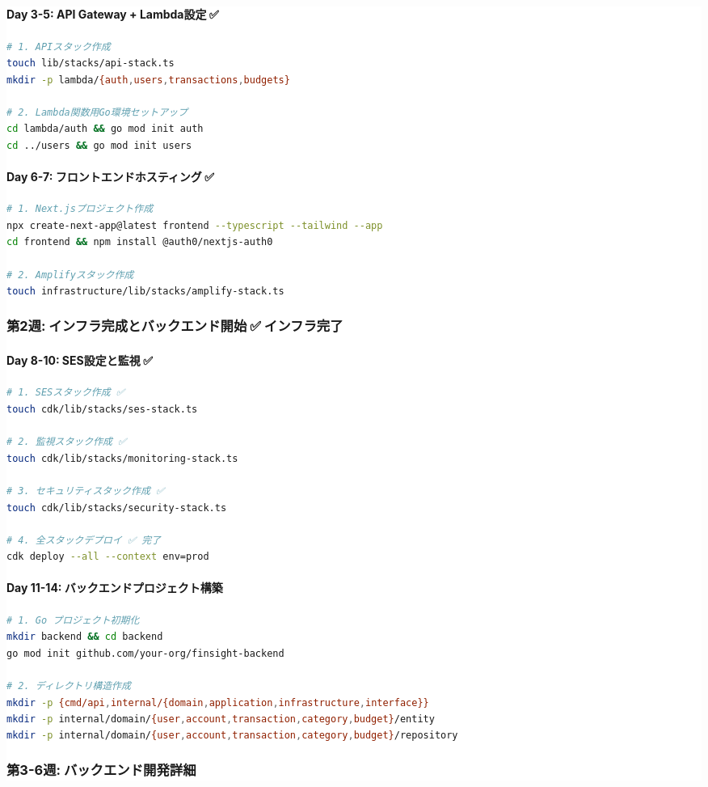 #### Day 3-5: API Gateway + Lambda設定 ✅
```bash
# 1. APIスタック作成
touch lib/stacks/api-stack.ts
mkdir -p lambda/{auth,users,transactions,budgets}

# 2. Lambda関数用Go環境セットアップ
cd lambda/auth && go mod init auth
cd ../users && go mod init users
```

#### Day 6-7: フロントエンドホスティング ✅
```bash
# 1. Next.jsプロジェクト作成
npx create-next-app@latest frontend --typescript --tailwind --app
cd frontend && npm install @auth0/nextjs-auth0

# 2. Amplifyスタック作成
touch infrastructure/lib/stacks/amplify-stack.ts
```

### 第2週: インフラ完成とバックエンド開始 ✅ インフラ完了

#### Day 8-10: SES設定と監視 ✅
```bash
# 1. SESスタック作成 ✅
touch cdk/lib/stacks/ses-stack.ts

# 2. 監視スタック作成 ✅
touch cdk/lib/stacks/monitoring-stack.ts

# 3. セキュリティスタック作成 ✅
touch cdk/lib/stacks/security-stack.ts

# 4. 全スタックデプロイ ✅ 完了
cdk deploy --all --context env=prod
```

#### Day 11-14: バックエンドプロジェクト構築
```bash
# 1. Go プロジェクト初期化
mkdir backend && cd backend
go mod init github.com/your-org/finsight-backend

# 2. ディレクトリ構造作成
mkdir -p {cmd/api,internal/{domain,application,infrastructure,interface}}
mkdir -p internal/domain/{user,account,transaction,category,budget}/entity
mkdir -p internal/domain/{user,account,transaction,category,budget}/repository
```

### 第3-6週: バックエンド開発詳細
